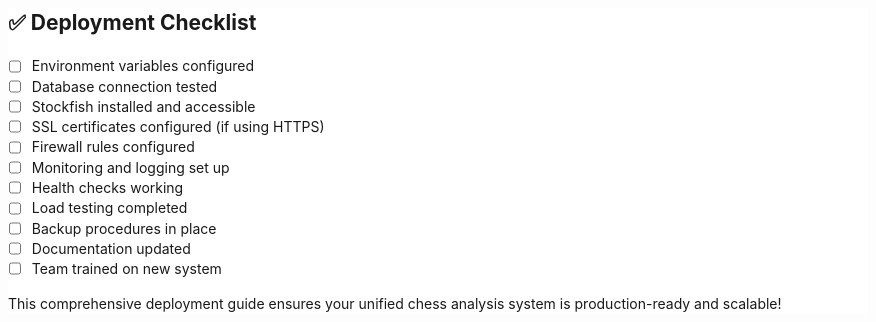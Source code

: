 ## ✅ Deployment Checklist

- [ ] Environment variables configured
- [ ] Database connection tested
- [ ] Stockfish installed and accessible
- [ ] SSL certificates configured (if using HTTPS)
- [ ] Firewall rules configured
- [ ] Monitoring and logging set up
- [ ] Health checks working
- [ ] Load testing completed
- [ ] Backup procedures in place
- [ ] Documentation updated
- [ ] Team trained on new system

This comprehensive deployment guide ensures your unified chess analysis system is production-ready and scalable!
